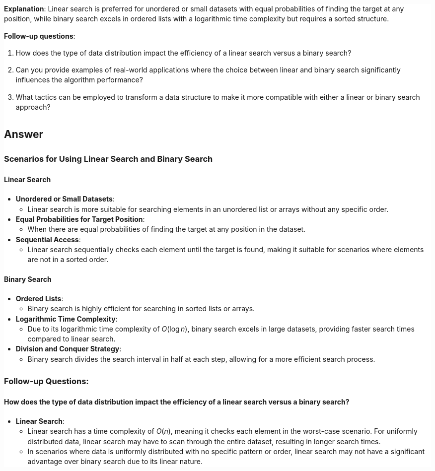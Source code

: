 **Explanation**: Linear search is preferred for unordered or small datasets with equal probabilities of finding the target at any position, while binary search excels in ordered lists with a logarithmic time complexity but requires a sorted structure.

**Follow-up questions**:

1. How does the type of data distribution impact the efficiency of a linear search versus a binary search?

2. Can you provide examples of real-world applications where the choice between linear and binary search significantly influences the algorithm performance?

3. What tactics can be employed to transform a data structure to make it more compatible with either a linear or binary search approach?





## Answer
### Scenarios for Using Linear Search and Binary Search

#### Linear Search
- **Unordered or Small Datasets**: 
  - Linear search is more suitable for searching elements in an unordered list or arrays without any specific order.
- **Equal Probabilities for Target Position**:
  - When there are equal probabilities of finding the target at any position in the dataset.
- **Sequential Access**:
  - Linear search sequentially checks each element until the target is found, making it suitable for scenarios where elements are not in a sorted order.

#### Binary Search
- **Ordered Lists**:
  - Binary search is highly efficient for searching in sorted lists or arrays.
- **Logarithmic Time Complexity**:
  - Due to its logarithmic time complexity of $O(\log n)$, binary search excels in large datasets, providing faster search times compared to linear search.
- **Division and Conquer Strategy**:
  - Binary search divides the search interval in half at each step, allowing for a more efficient search process.

### Follow-up Questions:

#### How does the type of data distribution impact the efficiency of a linear search versus a binary search?

- **Linear Search**:
  - Linear search has a time complexity of $O(n)$, meaning it checks each element in the worst-case scenario. For uniformly distributed data, linear search may have to scan through the entire dataset, resulting in longer search times.
  - In scenarios where data is uniformly distributed with no specific pattern or order, linear search may not have a significant advantage over binary search due to its linear nature.
